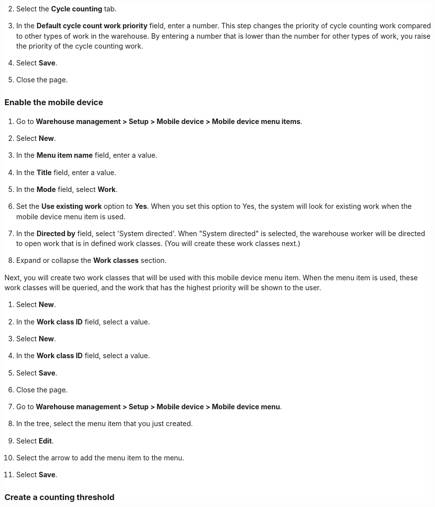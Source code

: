 2. Select the **Cycle counting** tab.

3. In the **Default cycle count work priority** field, enter a number. This
    step changes the priority of cycle counting work compared to other types of
    work in the warehouse. By entering a number that is lower than the number
    for other types of work, you raise the priority of the cycle counting work.

4. Select **Save**.

5. Close the page.

### Enable the mobile device

1. Go to **Warehouse management \> Setup \> Mobile device \> Mobile device menu
    items**.

2. Select **New**.

3. In the **Menu item name** field, enter a value.

4. In the **Title** field, enter a value.

5. In the **Mode** field, select **Work**.

6. Set the **Use existing work** option to **Yes**. When you set this option to
    Yes, the system will look for existing work when the mobile device menu item
    is used.

7. In the **Directed by** field, select 'System directed'. When "System
    directed" is selected, the warehouse worker will be directed to open work
    that is in defined work classes. (You will create these work classes next.)

8. Expand or collapse the **Work classes** section.

Next, you will create two work classes that will be used with this mobile device
menu item. When the menu item is used, these work classes will be queried, and
the work that has the highest priority will be shown to the user.

1. Select **New**.

2. In the **Work class ID** field, select a value.

3. Select **New**.

4. In the **Work class ID** field, select a value.

5. Select **Save**.

6. Close the page.

7. Go to **Warehouse management \> Setup \> Mobile device \> Mobile device
    menu**.

8. In the tree, select the menu item that you just created.

9. Select **Edit**.

10. Select the arrow to add the menu item to the menu.

11. Select **Save**.

### Create a counting threshold
